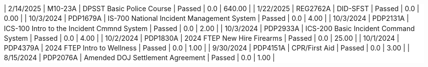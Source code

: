 | 2/14/2025 | M10-23A | DPSST Basic Police Course | Passed | 0.0 | 640.00 |
| 1/22/2025 | REG2762A | DID-SFST | Passed | 0.0 | 0.00 |
| 10/3/2024 | PDP1679A | IS-700 National Incident Management System | Passed | 0.0 | 4.00 |
| 10/3/2024 | PDP2131A | ICS-100 Intro to the Incident Cmmnd System | Passed | 0.0 | 2.00 |
| 10/3/2024 | PDP2933A | ICS-200 Basic Incident Command System | Passed | 0.0 | 4.00 |
| 10/2/2024 | PDP1830A | 2024 FTEP New Hire Firearms | Passed | 0.0 | 25.00 |
| 10/1/2024 | PDP4379A | 2024 FTEP Intro to Wellness | Passed | 0.0 | 1.00 |
| 9/30/2024 | PDP4151A | CPR/First Aid | Passed | 0.0 | 3.00 |
| 8/15/2024 | PDP2076A | Amended DOJ Settlement Agreement | Passed | 0.0 | 1.00 |
